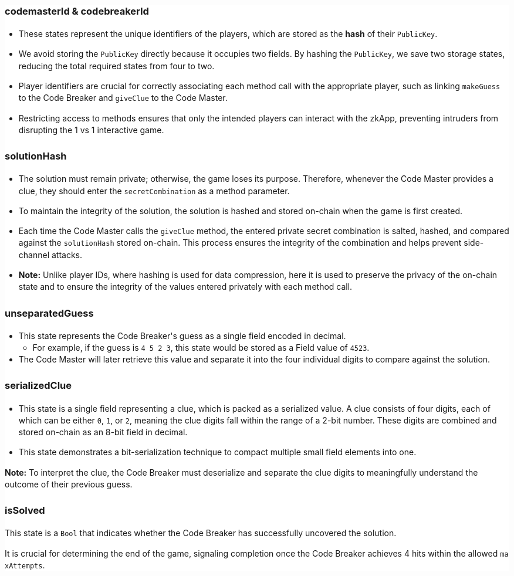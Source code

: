 ### codemasterId & codebreakerId

- These states represent the unique identifiers of the players, which are stored as the **hash** of their `PublicKey`.

- We avoid storing the `PublicKey` directly because it occupies two fields. By hashing the `PublicKey`, we save two storage states, reducing the total required states from four to two.

- Player identifiers are crucial for correctly associating each method call with the appropriate player, such as linking `makeGuess` to the Code Breaker and `giveClue` to the Code Master.

- Restricting access to methods ensures that only the intended players can interact with the zkApp, preventing intruders from disrupting the 1 vs 1 interactive game.

### solutionHash

- The solution must remain private; otherwise, the game loses its purpose. Therefore, whenever the Code Master provides a clue, they should enter the `secretCombination` as a method parameter.

- To maintain the integrity of the solution, the solution is hashed and stored on-chain when the game is first created.

- Each time the Code Master calls the `giveClue` method, the entered private secret combination is salted, hashed, and compared against the `solutionHash` stored on-chain. This process ensures the integrity of the combination and helps prevent side-channel attacks.

- **Note:** Unlike player IDs, where hashing is used for data compression, here it is used to preserve the privacy of the on-chain state and to ensure the integrity of the values entered privately with each method call.

### unseparatedGuess

- This state represents the Code Breaker's guess as a single field encoded in decimal.
  - For example, if the guess is `4 5 2 3`, this state would be stored as a Field value of `4523`.
- The Code Master will later retrieve this value and separate it into the four individual digits to compare against the solution.

### serializedClue

- This state is a single field representing a clue, which is packed as a serialized value. A clue consists of four digits, each of which can be either `0`, `1`, or `2`, meaning the clue digits fall within the range of a 2-bit number. These digits are combined and stored on-chain as an 8-bit field in decimal.

- This state demonstrates a bit-serialization technique to compact multiple small field elements into one.

**Note:** To interpret the clue, the Code Breaker must deserialize and separate the clue digits to meaningfully understand the outcome of their previous guess.

### isSolved

This state is a `Bool` that indicates whether the Code Breaker has successfully uncovered the solution.

It is crucial for determining the end of the game, signaling completion once the Code Breaker achieves 4 hits within the allowed `maxAttempts`.
